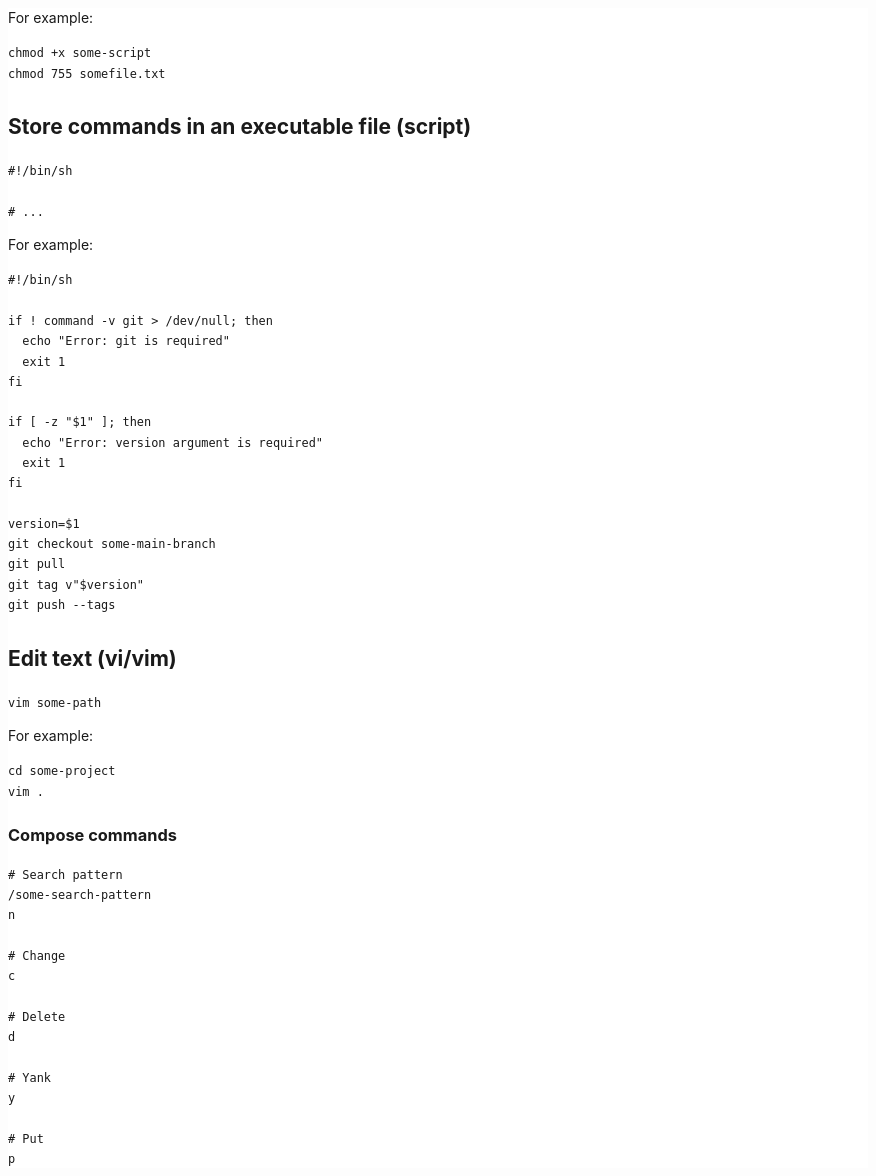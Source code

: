 For example:

```shell
chmod +x some-script
chmod 755 somefile.txt
```

## Store commands in an executable file (script)

```shell
#!/bin/sh

# ...
```

For example:

```shell
#!/bin/sh

if ! command -v git > /dev/null; then
  echo "Error: git is required"
  exit 1
fi

if [ -z "$1" ]; then
  echo "Error: version argument is required"
  exit 1
fi

version=$1
git checkout some-main-branch
git pull
git tag v"$version"
git push --tags
```

## Edit text (vi/vim)

```shell
vim some-path
```

For example:

```shell
cd some-project
vim .
```

### Compose commands

```
# Search pattern
/some-search-pattern
n

# Change
c

# Delete
d

# Yank
y

# Put
p
```
